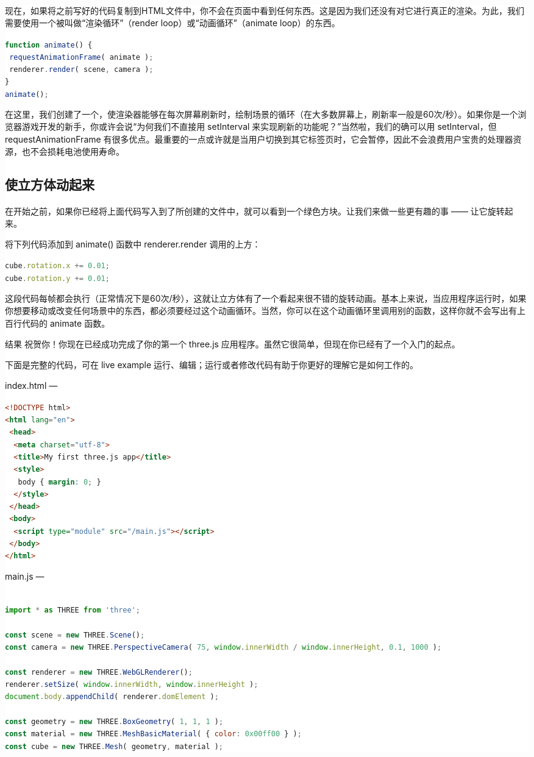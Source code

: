 现在，如果将之前写好的代码复制到HTML文件中，你不会在页面中看到任何东西。这是因为我们还没有对它进行真正的渲染。为此，我们需要使用一个被叫做“渲染循环”（render loop）或“动画循环”（animate loop）的东西。

```js
function animate() {
 requestAnimationFrame( animate );
 renderer.render( scene, camera );
}
animate();

```

在这里，我们创建了一个，使渲染器能够在每次屏幕刷新时，绘制场景的循环（在大多数屏幕上，刷新率一般是60次/秒）。如果你是一个浏览器游戏开发的新手，你或许会说“为何我们不直接用 setInterval 来实现刷新的功能呢？”当然啦，我们的确可以用 setInterval，但requestAnimationFrame 有很多优点。最重要的一点或许就是当用户切换到其它标签页时，它会暂停，因此不会浪费用户宝贵的处理器资源，也不会损耗电池使用寿命。

## 使立方体动起来

在开始之前，如果你已经将上面代码写入到了所创建的文件中，就可以看到一个绿色方块。让我们来做一些更有趣的事 —— 让它旋转起来。

将下列代码添加到 animate() 函数中 renderer.render 调用的上方：

```js
cube.rotation.x += 0.01;
cube.rotation.y += 0.01;
```

这段代码每帧都会执行（正常情况下是60次/秒），这就让立方体有了一个看起来很不错的旋转动画。基本上来说，当应用程序运行时，如果你想要移动或改变任何场景中的东西，都必须要经过这个动画循环。当然，你可以在这个动画循环里调用别的函数，这样你就不会写出有上百行代码的 animate 函数。

结果
祝贺你！你现在已经成功完成了你的第一个 three.js 应用程序。虽然它很简单，但现在你已经有了一个入门的起点。

下面是完整的代码，可在 live example 运行、编辑；运行或者修改代码有助于你更好的理解它是如何工作的。

index.html —

```html
<!DOCTYPE html>
<html lang="en">
 <head>
  <meta charset="utf-8">
  <title>My first three.js app</title>
  <style>
   body { margin: 0; }
  </style>
 </head>
 <body>
  <script type="module" src="/main.js"></script>
 </body>
</html>
```

main.js —

```js

import * as THREE from 'three';

const scene = new THREE.Scene();
const camera = new THREE.PerspectiveCamera( 75, window.innerWidth / window.innerHeight, 0.1, 1000 );

const renderer = new THREE.WebGLRenderer();
renderer.setSize( window.innerWidth, window.innerHeight );
document.body.appendChild( renderer.domElement );

const geometry = new THREE.BoxGeometry( 1, 1, 1 );
const material = new THREE.MeshBasicMaterial( { color: 0x00ff00 } );
const cube = new THREE.Mesh( geometry, material );
```